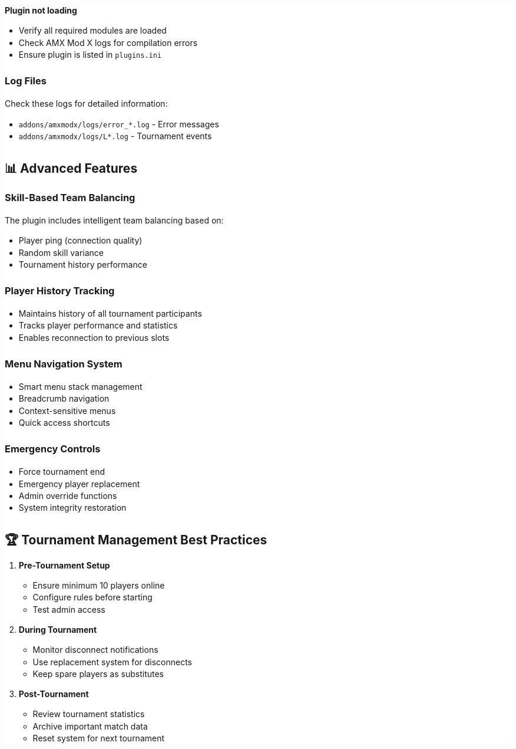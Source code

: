 **Plugin not loading**
- Verify all required modules are loaded
- Check AMX Mod X logs for compilation errors
- Ensure plugin is listed in `plugins.ini`

### Log Files
Check these logs for detailed information:
- `addons/amxmodx/logs/error_*.log` - Error messages
- `addons/amxmodx/logs/L*.log` - Tournament events

## 📊 Advanced Features

### Skill-Based Team Balancing
The plugin includes intelligent team balancing based on:
- Player ping (connection quality)
- Random skill variance
- Tournament history performance

### Player History Tracking
- Maintains history of all tournament participants
- Tracks player performance and statistics
- Enables reconnection to previous slots

### Menu Navigation System
- Smart menu stack management
- Breadcrumb navigation
- Context-sensitive menus
- Quick access shortcuts

### Emergency Controls
- Force tournament end
- Emergency player replacement
- Admin override functions
- System integrity restoration

## 🏆 Tournament Management Best Practices

1. **Pre-Tournament Setup**
   - Ensure minimum 10 players online
   - Configure rules before starting
   - Test admin access

2. **During Tournament**
   - Monitor disconnect notifications
   - Use replacement system for disconnects
   - Keep spare players as substitutes

3. **Post-Tournament**
   - Review tournament statistics
   - Archive important match data
   - Reset system for next tournament
